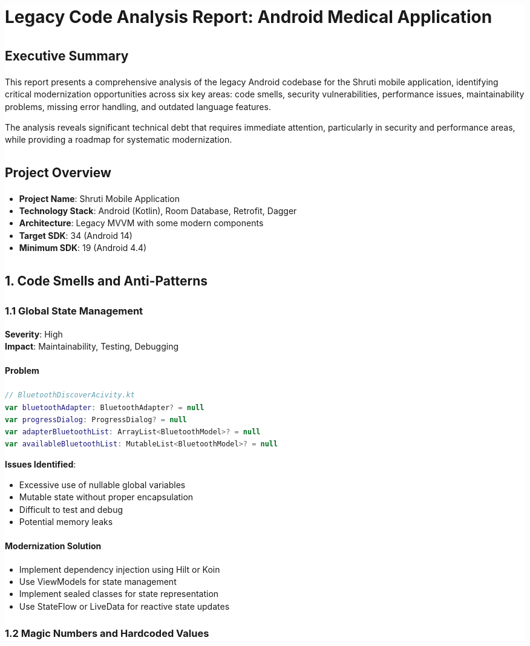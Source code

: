 # Legacy Code Analysis Report: Android Medical Application

## Executive Summary

This report presents a comprehensive analysis of the legacy Android codebase for the Shruti mobile application, identifying critical modernization opportunities across six key areas: code smells, security vulnerabilities, performance issues, maintainability problems, missing error handling, and outdated language features.

The analysis reveals significant technical debt that requires immediate attention, particularly in security and performance areas, while providing a roadmap for systematic modernization.

## Project Overview

- **Project Name**: Shruti Mobile Application
- **Technology Stack**: Android (Kotlin), Room Database, Retrofit, Dagger
- **Architecture**: Legacy MVVM with some modern components
- **Target SDK**: 34 (Android 14)
- **Minimum SDK**: 19 (Android 4.4)

## 1. Code Smells and Anti-Patterns

### 1.1 Global State Management

**Severity**: High  
**Impact**: Maintainability, Testing, Debugging

#### Problem
```kotlin
// BluetoothDiscoverAcivity.kt
var bluetoothAdapter: BluetoothAdapter? = null
var progressDialog: ProgressDialog? = null
var adapterBluetoothList: ArrayList<BluetoothModel>? = null
var availableBluetoothList: MutableList<BluetoothModel>? = null
```

**Issues Identified**:
- Excessive use of nullable global variables
- Mutable state without proper encapsulation
- Difficult to test and debug
- Potential memory leaks

#### Modernization Solution
- Implement dependency injection using Hilt or Koin
- Use ViewModels for state management
- Implement sealed classes for state representation
- Use StateFlow or LiveData for reactive state updates

### 1.2 Magic Numbers and Hardcoded Values

